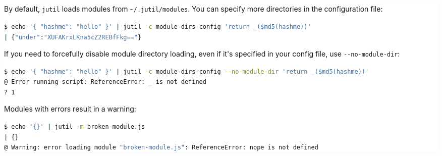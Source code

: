 By default, `jutil` loads modules from `~/.jutil/modules`. You can specify more directories in the configuration file:

```sh
$ echo '{ "hashme": "hello" }' | jutil -c module-dirs-config 'return _($md5(hashme))'
| {"under":"XUFAKrxLKna5cZ2REBfFkg=="}
```

If you need to forcefully disable module directory loading, even if it's specified in your config file, use `--no-module-dir`:

```sh
$ echo '{ "hashme": "hello" }' | jutil -c module-dirs-config --no-module-dir 'return _($md5(hashme))'
@ Error running script: ReferenceError: _ is not defined
? 1
```

Modules with errors result in a warning:

```sh
$ echo '{}' | jutil -m broken-module.js
| {}
@ Warning: error loading module "broken-module.js": ReferenceError: nope is not defined
```
